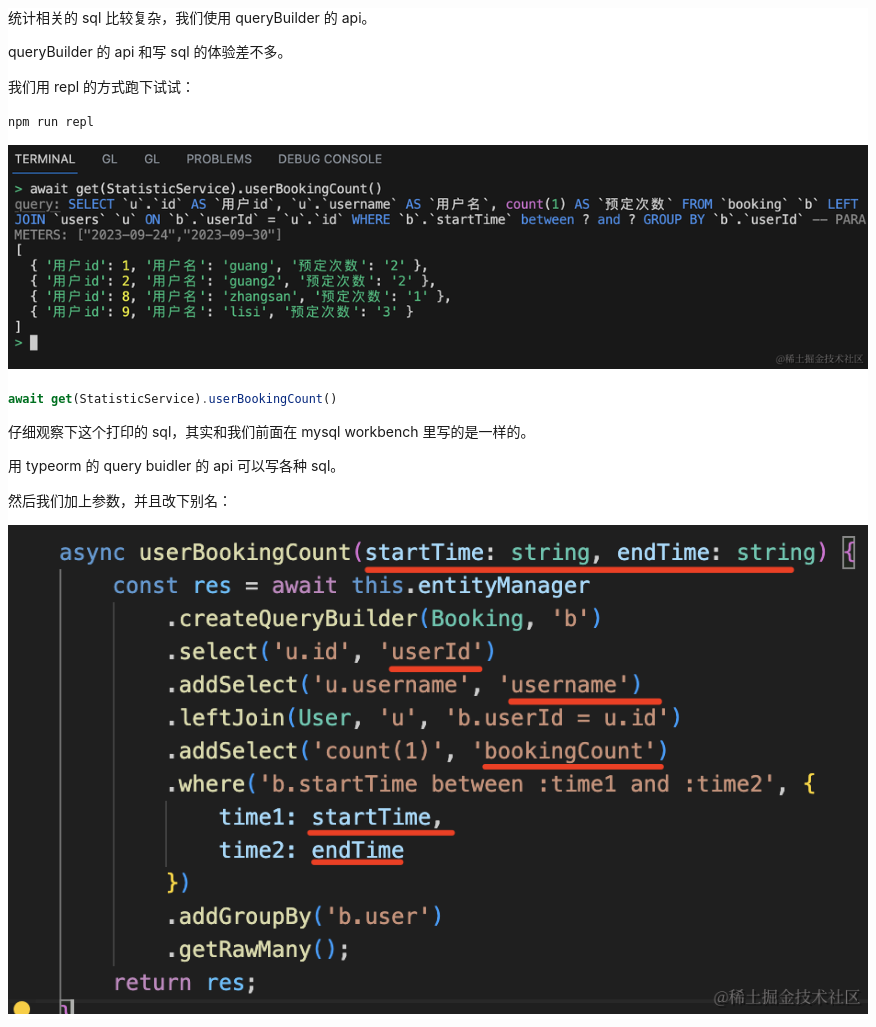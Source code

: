 统计相关的 sql 比较复杂，我们使用 queryBuilder 的 api。

queryBuilder 的 api 和写 sql 的体验差不多。

我们用 repl 的方式跑下试试：

```
npm run repl
```

![](./images/cc0e0a67851842958b5ef76c51f1d10a~tplv-k3u1fbpfcp-jj-mark:0:0:0:0:q75.image.png)

```javascript
await get(StatisticService).userBookingCount()
```

仔细观察下这个打印的 sql，其实和我们前面在 mysql workbench 里写的是一样的。

用 typeorm 的 query buidler 的 api 可以写各种 sql。

然后我们加上参数，并且改下别名：

![](./images/365cc744f1984df084fea382f5c06d26~tplv-k3u1fbpfcp-jj-mark:0:0:0:0:q75.image.png)

